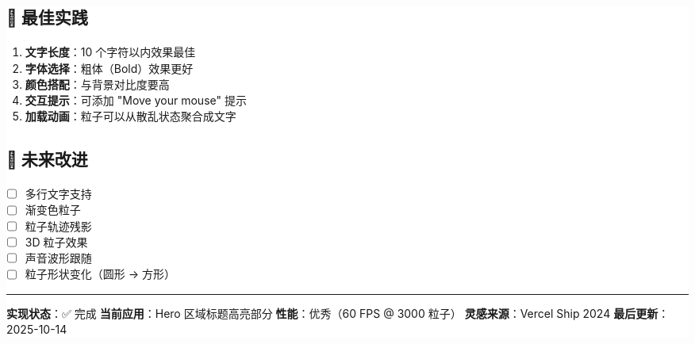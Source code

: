 ## 🎯 最佳实践

1. **文字长度**：10 个字符以内效果最佳
2. **字体选择**：粗体（Bold）效果更好
3. **颜色搭配**：与背景对比度要高
4. **交互提示**：可添加 "Move your mouse" 提示
5. **加载动画**：粒子可以从散乱状态聚合成文字

## 🚀 未来改进

- [ ] 多行文字支持
- [ ] 渐变色粒子
- [ ] 粒子轨迹残影
- [ ] 3D 粒子效果
- [ ] 声音波形跟随
- [ ] 粒子形状变化（圆形 → 方形）

---

**实现状态**：✅ 完成
**当前应用**：Hero 区域标题高亮部分
**性能**：优秀（60 FPS @ 3000 粒子）
**灵感来源**：Vercel Ship 2024
**最后更新**：2025-10-14

